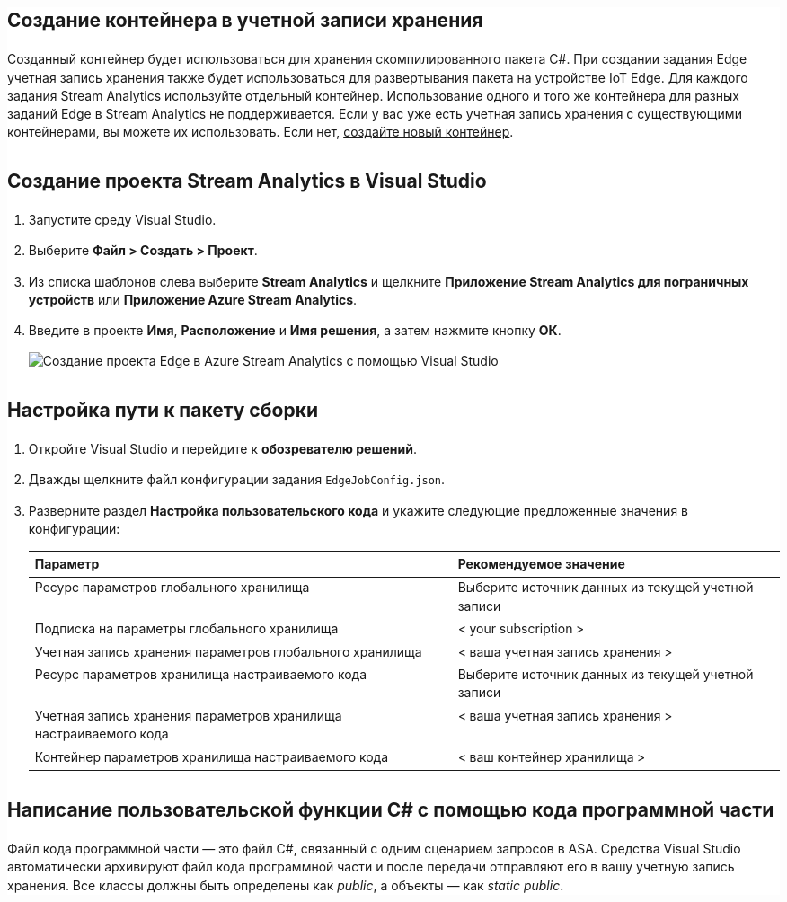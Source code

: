## <a name="create-a-container-in-your-azure-storage-account"></a>Создание контейнера в учетной записи хранения

Созданный контейнер будет использоваться для хранения скомпилированного пакета C#. При создании задания Edge учетная запись хранения также будет использоваться для развертывания пакета на устройстве IoT Edge. Для каждого задания Stream Analytics используйте отдельный контейнер. Использование одного и того же контейнера для разных заданий Edge в Stream Analytics не поддерживается. Если у вас уже есть учетная запись хранения с существующими контейнерами, вы можете их использовать. Если нет, [создайте новый контейнер](../storage/blobs/storage-quickstart-blobs-portal.md). 

## <a name="create-a-stream-analytics-project-in-visual-studio"></a>Создание проекта Stream Analytics в Visual Studio

1. Запустите среду Visual Studio.

2. Выберите **Файл > Создать > Проект**.

3. Из списка шаблонов слева выберите **Stream Analytics** и щелкните **Приложение Stream Analytics для пограничных устройств** или **Приложение Azure Stream Analytics**.

4.  Введите в проекте **Имя**, **Расположение** и **Имя решения**, а затем нажмите кнопку **ОК**.

    ![Создание проекта Edge в Azure Stream Analytics с помощью Visual Studio](./media/stream-analytics-edge-csharp-udf/stream-analytics-create-edge-app.png)

## <a name="configure-assembly-package-path"></a>Настройка пути к пакету сборки

1. Откройте Visual Studio и перейдите к **обозревателю решений**.

2. Дважды щелкните файл конфигурации задания `EdgeJobConfig.json`.

3. Разверните раздел **Настройка пользовательского кода** и укажите следующие предложенные значения в конфигурации:

   |**Параметр**|**Рекомендуемое значение**|
   |-------|---------------|
   |Ресурс параметров глобального хранилища|Выберите источник данных из текущей учетной записи|
   |Подписка на параметры глобального хранилища| < your subscription >|
   |Учетная запись хранения параметров глобального хранилища| < ваша учетная запись хранения >|
   |Ресурс параметров хранилища настраиваемого кода|Выберите источник данных из текущей учетной записи|
   |Учетная запись хранения параметров хранилища настраиваемого кода|< ваша учетная запись хранения >|
   |Контейнер параметров хранилища настраиваемого кода|< ваш контейнер хранилища >|


## <a name="write-a-c-udf-with-codebehind"></a>Написание пользовательской функции C# с помощью кода программной части
Файл кода программной части — это файл C#, связанный с одним сценарием запросов в ASA. Средства Visual Studio автоматически архивируют файл кода программной части и после передачи отправляют его в вашу учетную запись хранения. Все классы должны быть определены как *public*, а объекты — как *static public*.
